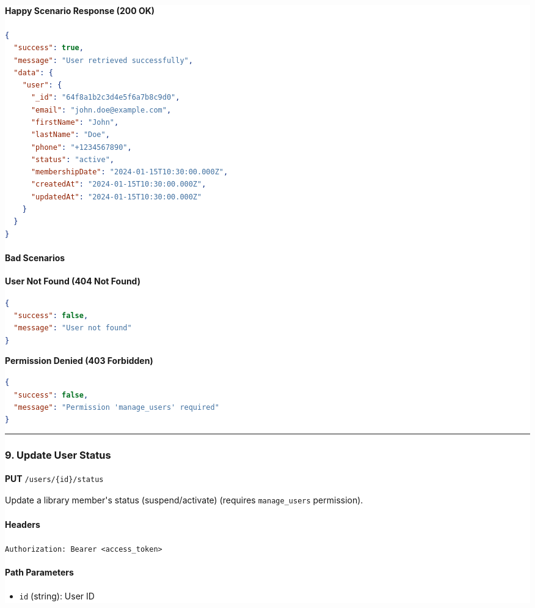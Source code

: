 #### Happy Scenario Response (200 OK)
```json
{
  "success": true,
  "message": "User retrieved successfully",
  "data": {
    "user": {
      "_id": "64f8a1b2c3d4e5f6a7b8c9d0",
      "email": "john.doe@example.com",
      "firstName": "John",
      "lastName": "Doe",
      "phone": "+1234567890",
      "status": "active",
      "membershipDate": "2024-01-15T10:30:00.000Z",
      "createdAt": "2024-01-15T10:30:00.000Z",
      "updatedAt": "2024-01-15T10:30:00.000Z"
    }
  }
}
```

#### Bad Scenarios

**User Not Found (404 Not Found)**
```json
{
  "success": false,
  "message": "User not found"
}
```

**Permission Denied (403 Forbidden)**
```json
{
  "success": false,
  "message": "Permission 'manage_users' required"
}
```

---

### 9. Update User Status
**PUT** `/users/{id}/status`

Update a library member's status (suspend/activate) (requires `manage_users` permission).

#### Headers
```
Authorization: Bearer <access_token>
```

#### Path Parameters
- `id` (string): User ID
